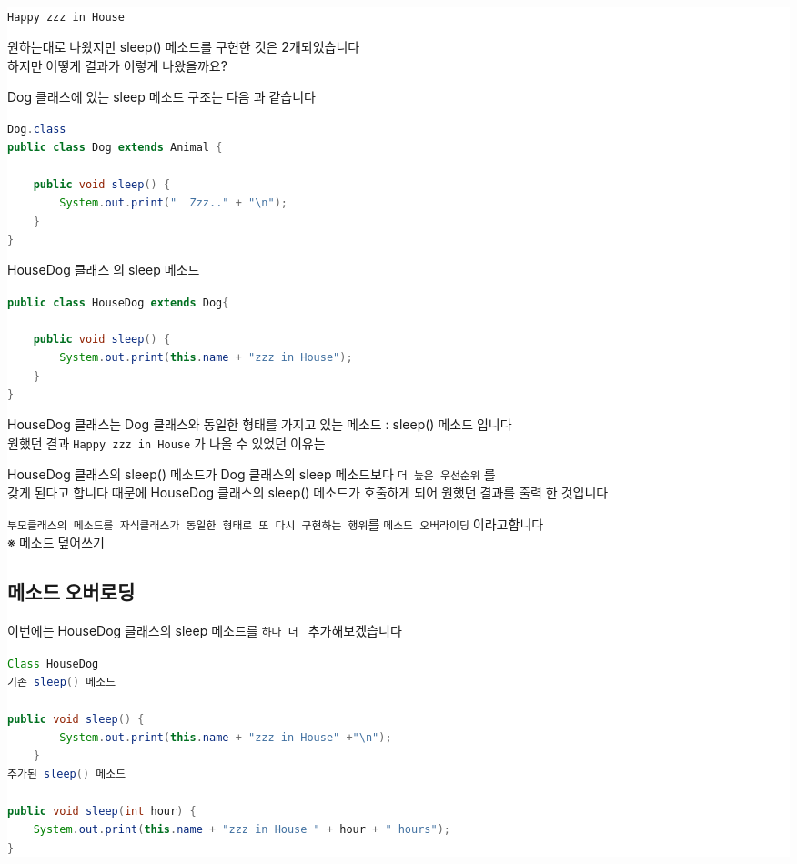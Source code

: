 ```java
Happy zzz in House
```
원하는대로 나왔지만 sleep() 메소드를 구현한 것은 2개되었습니다<br>
하지만 어떻게 결과가 이렇게 나왔을까요?<br>

Dog 클래스에 있는 sleep 메소드 구조는 다음 과 같습니다<br>

```java
Dog.class
public class Dog extends Animal {
	
	public void sleep() {
		System.out.print("  Zzz.." + "\n");
	}
}
```

HouseDog 클래스 의 sleep 메소드<br>

```java
public class HouseDog extends Dog{
	
	public void sleep() {
		System.out.print(this.name + "zzz in House");
	}
}
```

HouseDog 클래스는 Dog 클래스와 동일한 형태를 가지고 있는 메소드 : sleep() 메소드 입니다<br>
원했던 결과 ``` Happy zzz in House ``` 가 나올 수 있었던 이유는<br>

HouseDog 클래스의 sleep() 메소드가 Dog 클래스의 sleep 메소드보다 ``` 더 높은 우선순위 ``` 를<br>
갖게 된다고 합니다 때문에 HouseDog 클래스의 sleep() 메소드가 호출하게 되어 원했던 결과를 출력 한 것입니다<br>

```부모클래스의 메소드를 자식클래스가 동일한 형태로 또 다시 구현하는 행위```를 ```메소드 오버라이딩``` 이라고합니다<br>
※ 메소드 덮어쓰기<br>


## 메소드 오버로딩

이번에는 HouseDog 클래스의 sleep 메소드를 ```하나 더 ``` 추가해보겠습니다<br>

```java
Class HouseDog
기존 sleep() 메소드

public void sleep() {
		System.out.print(this.name + "zzz in House" +"\n");
	}
추가된 sleep() 메소드

public void sleep(int hour) {
	System.out.print(this.name + "zzz in House " + hour + " hours");
}
```
